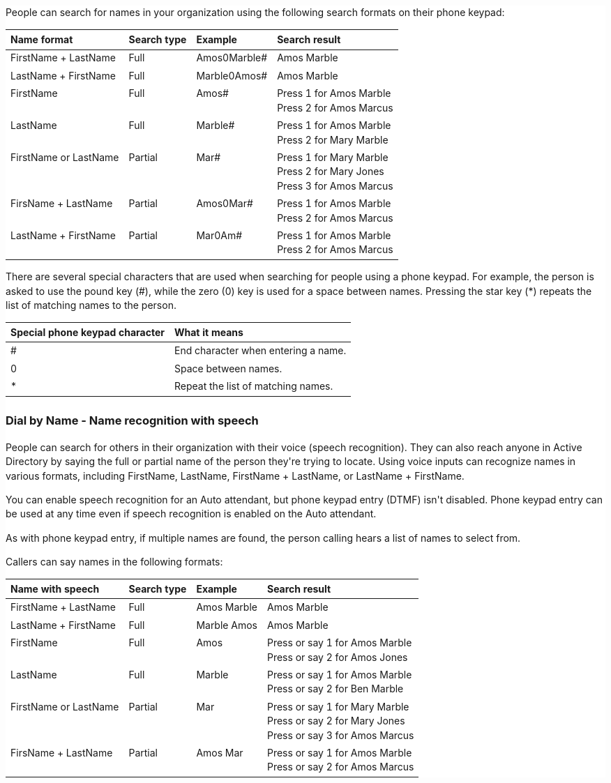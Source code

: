 People can search for names in your organization using the following search formats on their phone keypad:
  
|Name format|Search type|Example|Search result|
|:-----|:-----|:-----|:-----|
|FirstName + LastName |Full  |Amos0Marble# |Amos Marble |
|LastName + FirstName |Full |Marble0Amos#  |Amos Marble |
|FirstName  |Full   |Amos#   |Press 1 for Amos Marble  <br/> Press 2 for Amos Marcus |
|LastName |Full |Marble#  |Press 1 for Amos Marble  <br/> Press 2 for Mary Marble |
|FirstName or LastName |Partial |Mar# |Press 1 for Mary Marble  <br/> Press 2 for Mary Jones  <br/> Press 3 for Amos Marcus |
|FirsName + LastName |Partial |Amos0Mar# |Press 1 for Amos Marble  <br/> Press 2 for Amos Marcus |
|LastName + FirstName |Partial |Mar0Am# |Press 1 for Amos Marble  <br/> Press 2 for Amos Marcus |

There are several special characters that are used when searching for people using a phone keypad. For example, the person is asked to use the pound key (#), while the zero (0) key is used for a space between names. Pressing the star key (*) repeats the list of matching names to the person.
  
|Special phone keypad character|What it means|
|:-----|:-----|
|#   |End character when entering a name. |
|0   |Space between names. |
|*    |Repeat the list of matching names. |

### Dial by Name - Name recognition with speech

People can search for others in their organization with their voice (speech recognition). They can also reach anyone in Active Directory by saying the full or partial name of the person they're trying to locate. Using voice inputs can recognize names in various formats, including FirstName, LastName, FirstName + LastName, or LastName + FirstName.
  
You can enable speech recognition for an Auto attendant, but phone keypad entry (DTMF) isn't disabled. Phone keypad entry can be used at any time even if speech recognition is enabled on the Auto attendant.
  
As with phone keypad entry, if multiple names are found, the person calling hears a list of names to select from.

Callers can say names in the following formats:
  
|Name with speech|Search type|Example|Search result|
|:-----|:-----|:-----|:-----|
|FirstName + LastName |Full |Amos Marble |Amos Marble |
|LastName + FirstName |Full  |Marble Amos |Amos Marble |
|FirstName |Full |Amos |Press or say 1 for Amos Marble  <br/> Press or say 2 for Amos Jones |
|LastName |Full |Marble |Press or say 1 for Amos Marble  <br/> Press or say 2 for Ben Marble |
|FirstName or LastName |Partial |Mar |Press or say 1 for Mary Marble  <br/> Press or say 2 for Mary Jones  <br/> Press or say 3 for Amos Marcus |
|FirsName + LastName |Partial |Amos Mar |Press or say 1 for Amos Marble  <br/> Press or say 2 for Amos Marcus |
